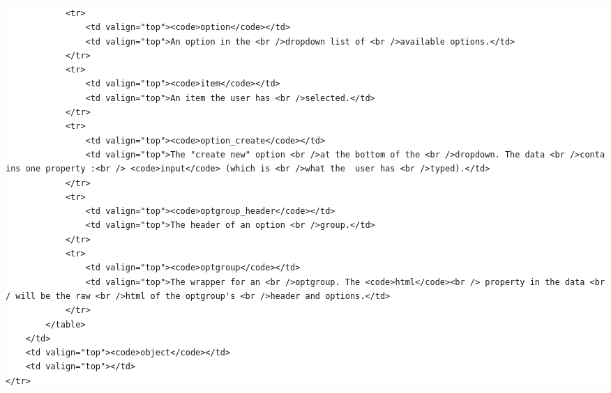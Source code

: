 				<tr>
					<td valign="top"><code>option</code></td>
					<td valign="top">An option in the <br />dropdown list of <br />available options.</td>
				</tr>
				<tr>
					<td valign="top"><code>item</code></td>
					<td valign="top">An item the user has <br />selected.</td>
				</tr>
				<tr>
					<td valign="top"><code>option_create</code></td>
					<td valign="top">The "create new" option <br />at the bottom of the <br />dropdown. The data <br />contains one property :<br /> <code>input</code> (which is <br />what the  user has <br />typed).</td>
				</tr>
				<tr>
					<td valign="top"><code>optgroup_header</code></td>
					<td valign="top">The header of an option <br />group.</td>
				</tr>
				<tr>
					<td valign="top"><code>optgroup</code></td>
					<td valign="top">The wrapper for an <br />optgroup. The <code>html</code><br /> property in the data <br / will be the raw <br />html of the optgroup's <br />header and options.</td>
				</tr>
			</table>
		</td>
		<td valign="top"><code>object</code></td>
		<td valign="top"></td>
	</tr>
</table>
